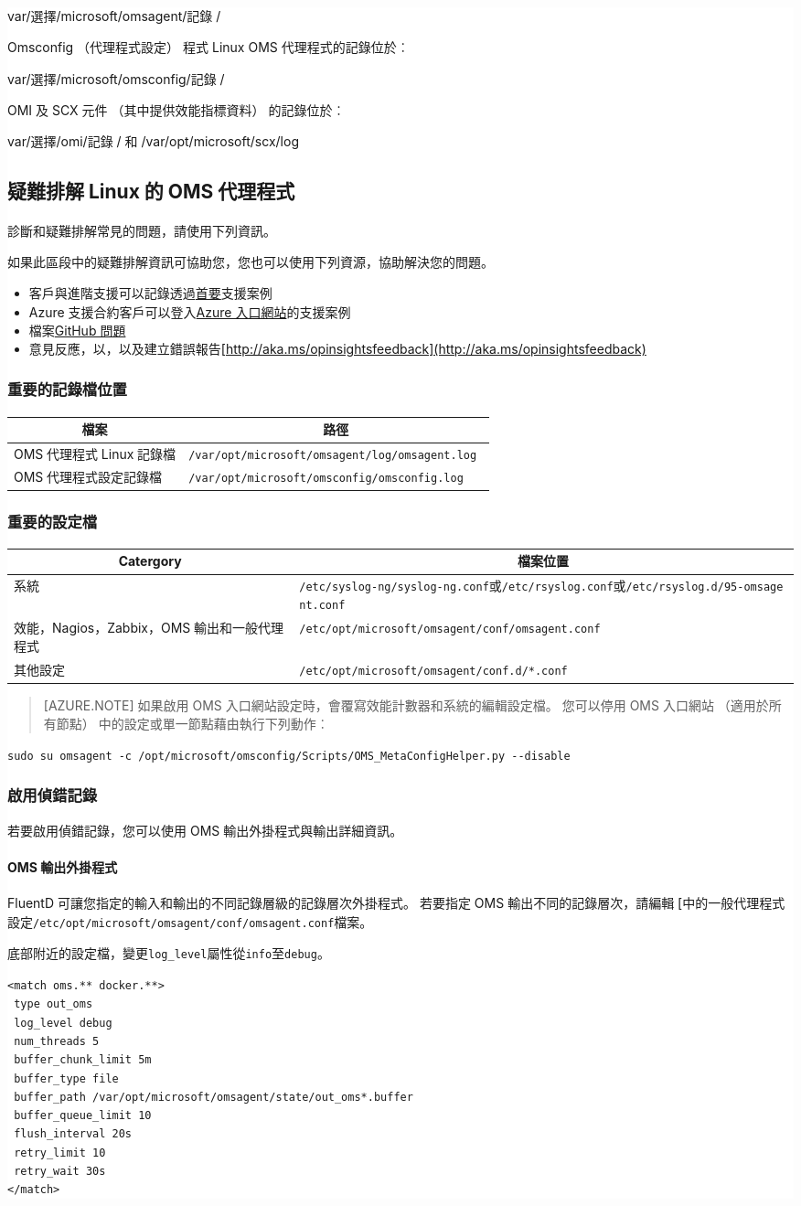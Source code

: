 var/選擇/microsoft/omsagent/記錄 /

Omsconfig （代理程式設定） 程式 Linux OMS 代理程式的記錄位於︰

var/選擇/microsoft/omsconfig/記錄 /

OMI 及 SCX 元件 （其中提供效能指標資料） 的記錄位於︰

var/選擇/omi/記錄 / 和 /var/opt/microsoft/scx/log

## <a name="troubleshooting-the-oms-agent-for-linux"></a>疑難排解 Linux 的 OMS 代理程式

診斷和疑難排解常見的問題，請使用下列資訊。

如果此區段中的疑難排解資訊可協助您，您也可以使用下列資源，協助解決您的問題。

- 客戶與進階支援可以記錄透過[首要](https://premier.microsoft.com/)支援案例
- Azure 支援合約客戶可以登入[Azure 入口網站](https://manage.windowsazure.com/?getsupport=true)的支援案例
- 檔案[GitHub 問題](https://github.com/Microsoft/OMS-Agent-for-Linux/issues)
- 意見反應，以，以及建立錯誤報告[http://aka.ms/opinsightsfeedback](http://aka.ms/opinsightsfeedback)

### <a name="important-log-locations"></a>重要的記錄檔位置

檔案 | 路徑
---- | -----
OMS 代理程式 Linux 記錄檔 | `/var/opt/microsoft/omsagent/log/omsagent.log `
OMS 代理程式設定記錄檔 | `/var/opt/microsoft/omsconfig/omsconfig.log`

### <a name="important-configuration-files"></a>重要的設定檔

Catergory | 檔案位置
----- | -----
系統 | `/etc/syslog-ng/syslog-ng.conf`或`/etc/rsyslog.conf`或`/etc/rsyslog.d/95-omsagent.conf`
效能，Nagios，Zabbix，OMS 輸出和一般代理程式 | `/etc/opt/microsoft/omsagent/conf/omsagent.conf`
其他設定 | `/etc/opt/microsoft/omsagent/conf.d/*.conf`

>[AZURE.NOTE] 如果啟用 OMS 入口網站設定時，會覆寫效能計數器和系統的編輯設定檔。 您可以停用 OMS 入口網站 （適用於所有節點） 中的設定或單一節點藉由執行下列動作︰

```
sudo su omsagent -c /opt/microsoft/omsconfig/Scripts/OMS_MetaConfigHelper.py --disable
```


### <a name="enable-debug-logging"></a>啟用偵錯記錄

若要啟用偵錯記錄，您可以使用 OMS 輸出外掛程式與輸出詳細資訊。

#### <a name="oms-output-plugin"></a>OMS 輸出外掛程式

FluentD 可讓您指定的輸入和輸出的不同記錄層級的記錄層次外掛程式。 若要指定 OMS 輸出不同的記錄層次，請編輯 [中的一般代理程式設定`/etc/opt/microsoft/omsagent/conf/omsagent.conf`檔案。

底部附近的設定檔，變更`log_level`屬性從`info`至`debug`。

 ```
 <match oms.** docker.**>
  type out_oms
  log_level debug
  num_threads 5
  buffer_chunk_limit 5m
  buffer_type file
  buffer_path /var/opt/microsoft/omsagent/state/out_oms*.buffer
  buffer_queue_limit 10
  flush_interval 20s
  retry_limit 10
  retry_wait 30s
</match>
 ```
